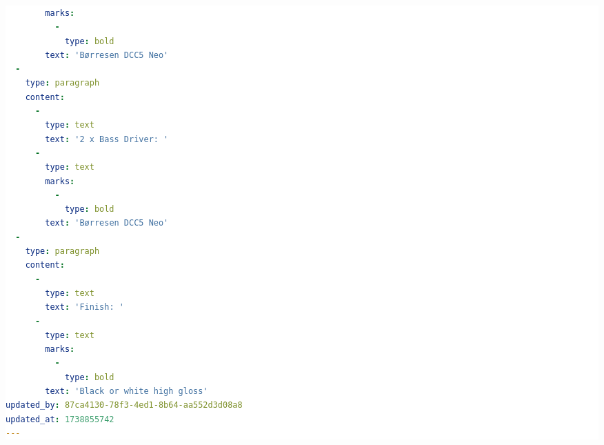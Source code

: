 ```yaml
        marks:
          -
            type: bold
        text: 'Børresen DCC5 Neo'
  -
    type: paragraph
    content:
      -
        type: text
        text: '2 x Bass Driver: '
      -
        type: text
        marks:
          -
            type: bold
        text: 'Børresen DCC5 Neo'
  -
    type: paragraph
    content:
      -
        type: text
        text: 'Finish: '
      -
        type: text
        marks:
          -
            type: bold
        text: 'Black or white high gloss'
updated_by: 87ca4130-78f3-4ed1-8b64-aa552d3d08a8
updated_at: 1738855742
---
```


